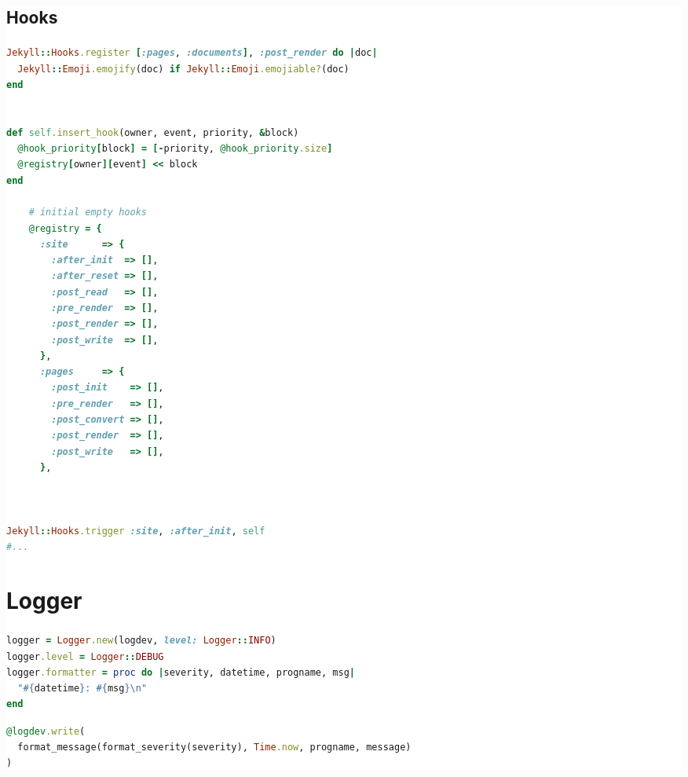 
## Hooks

```ruby
Jekyll::Hooks.register [:pages, :documents], :post_render do |doc|
  Jekyll::Emoji.emojify(doc) if Jekyll::Emoji.emojiable?(doc)
end


def self.insert_hook(owner, event, priority, &block)
  @hook_priority[block] = [-priority, @hook_priority.size]
  @registry[owner][event] << block
end

    # initial empty hooks
    @registry = {
      :site      => {
        :after_init  => [],
        :after_reset => [],
        :post_read   => [],
        :pre_render  => [],
        :post_render => [],
        :post_write  => [],
      },
      :pages     => {
        :post_init    => [],
        :pre_render   => [],
        :post_convert => [],
        :post_render  => [],
        :post_write   => [],
      },



Jekyll::Hooks.trigger :site, :after_init, self
#...

```

# Logger


```ruby
logger = Logger.new(logdev, level: Logger::INFO)
logger.level = Logger::DEBUG
logger.formatter = proc do |severity, datetime, progname, msg|
  "#{datetime}: #{msg}\n"
end
```

```ruby
@logdev.write(
  format_message(format_severity(severity), Time.now, progname, message)
)
```
